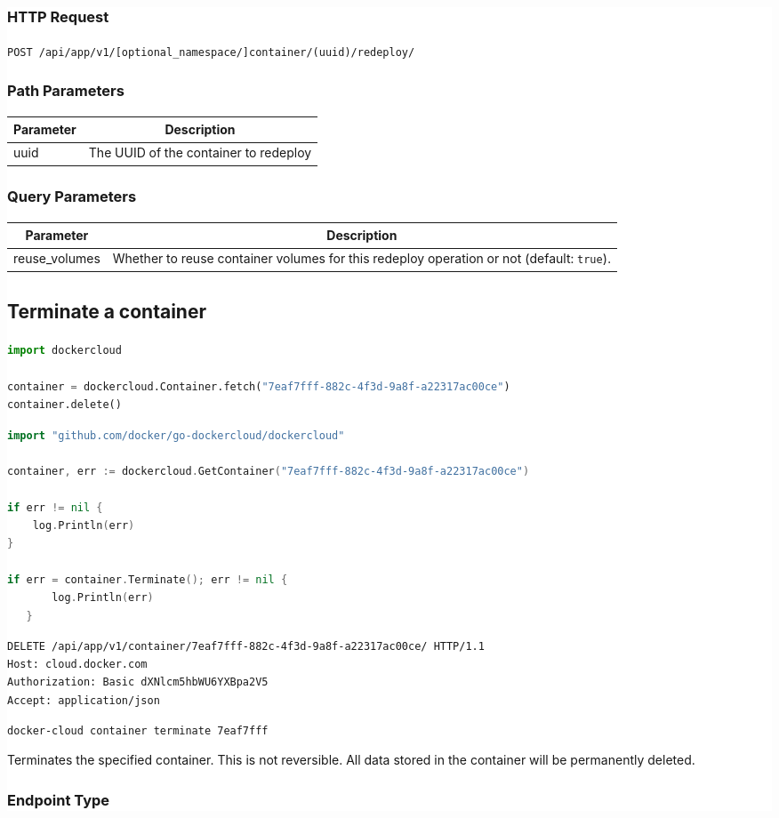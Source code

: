### HTTP Request

`POST /api/app/v1/[optional_namespace/]container/(uuid)/redeploy/`

### Path Parameters

| Parameter | Description                           |
| --------- | ------------------------------------- |
| uuid      | The UUID of the container to redeploy |

### Query Parameters

| Parameter     | Description                                                                              |
| ------------- | ---------------------------------------------------------------------------------------- |
| reuse_volumes | Whether to reuse container volumes for this redeploy operation or not (default: `true`). |

## Terminate a container

```python
import dockercloud

container = dockercloud.Container.fetch("7eaf7fff-882c-4f3d-9a8f-a22317ac00ce")
container.delete()
```

```go
import "github.com/docker/go-dockercloud/dockercloud"

container, err := dockercloud.GetContainer("7eaf7fff-882c-4f3d-9a8f-a22317ac00ce")

if err != nil {
    log.Println(err)
}

if err = container.Terminate(); err != nil {
       log.Println(err)
   }
```

```http
DELETE /api/app/v1/container/7eaf7fff-882c-4f3d-9a8f-a22317ac00ce/ HTTP/1.1
Host: cloud.docker.com
Authorization: Basic dXNlcm5hbWU6YXBpa2V5
Accept: application/json
```

```shell
docker-cloud container terminate 7eaf7fff
```

Terminates the specified container. This is not reversible. All data stored in the container will be permanently deleted.

### Endpoint Type
